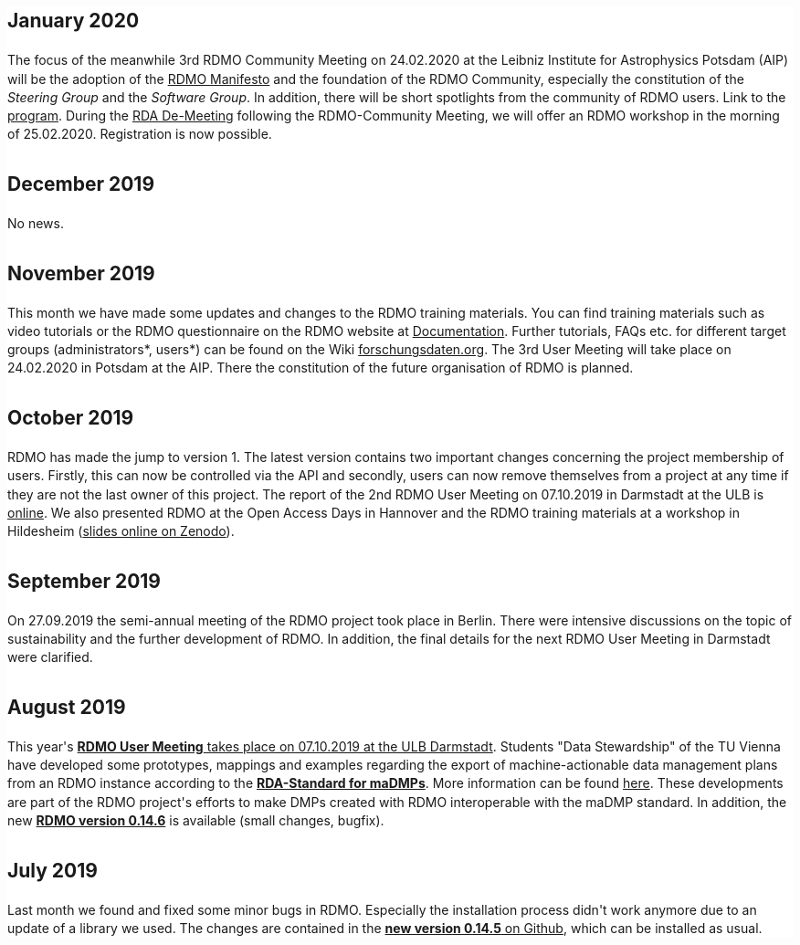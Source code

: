 January 2020
------------
The focus of the meanwhile 3rd RDMO Community Meeting on 24.02.2020 at the Leibniz Institute for Astrophysics Potsdam (AIP) will be the adoption of the [RDMO Manifesto](https://rdmorganiser.github.io/docs/RDMO-Manifest-122019.pdf) and the foundation of the RDMO Community, especially the constitution of the *Steering Group* and the *Software Group*. In addition, there will be short spotlights from the community of RDMO users. Link to the [program](https://rdmorganiser.github.io/workshop022020_programm/). During the [RDA De-Meeting](https://www.rda-deutschland.de/events/tagung-2020) following the RDMO-Community Meeting, we will offer an RDMO workshop in the morning of 25.02.2020. Registration is now possible.

December 2019
-------------
No news.

November 2019
-------------
This month we have made some updates and changes to the RDMO training materials. You can find training materials such as video tutorials or the RDMO questionnaire on the RDMO website at [Documentation](https://rdmorganiser.github.io/dokumentation/). Further tutorials, FAQs etc. for different target groups (administrators*, users*) can be found on the Wiki [forschungsdaten.org](https://www.forschungsdaten.org/index.php/RDMO). The 3rd User Meeting will take place on 24.02.2020 in Potsdam at the AIP. There the constitution of the future organisation of RDMO is planned.

October 2019
------------
RDMO has made the jump to version 1. The latest version contains two important changes concerning the project membership of users. Firstly, this can now be controlled via the API and secondly, users can now remove themselves from a project at any time if they are not the last owner of this project. The report of the 2nd RDMO User Meeting on 07.10.2019 in Darmstadt at the ULB is [online](https://www.forschungsdaten.org/index.php/Zweites_Community-Treffen). We also presented RDMO at the Open Access Days in Hannover and the RDMO training materials at a workshop in Hildesheim ([slides online on Zenodo](http://doi.org/10.5281/zenodo.3520839)).

September 2019
--------------
On 27.09.2019 the semi-annual meeting of the RDMO project took place in Berlin. There were intensive discussions on the topic of sustainability and the further development of RDMO. In addition, the final details for the next RDMO User Meeting in Darmstadt were clarified.

August 2019
-----------
This year's [**RDMO User Meeting** takes place on 07.10.2019 at the ULB Darmstadt](https://rdmorganiser.github.io/workshop2019/). Students "Data Stewardship" of the TU Vienna have developed some prototypes, mappings and examples regarding the export of machine-actionable data management plans from an RDMO instance according to the [**RDA-Standard for maDMPs**](https://github.com/RDA-DMP-Common/RDA-DMP-Common-Standard). More information can be found [here](https://helmuthb.github.io/dmp-tools-actionable/). These developments are part of the RDMO project's efforts to make DMPs created with RDMO interoperable with the maDMP standard. In addition, the new [**RDMO version 0.14.6**](https://github.com/rdmorganiser/rdmo/releases/tag/0.14.6) is available (small changes, bugfix).

July 2019
---------
Last month we found and fixed some minor bugs in RDMO. Especially the installation process didn't work anymore due to an update of a library we used. The changes are contained in the [**new version 0.14.5** on Github](https://github.com/rdmorganiser/rdmo/releases/tag/0.14.5), which can be installed as usual.
